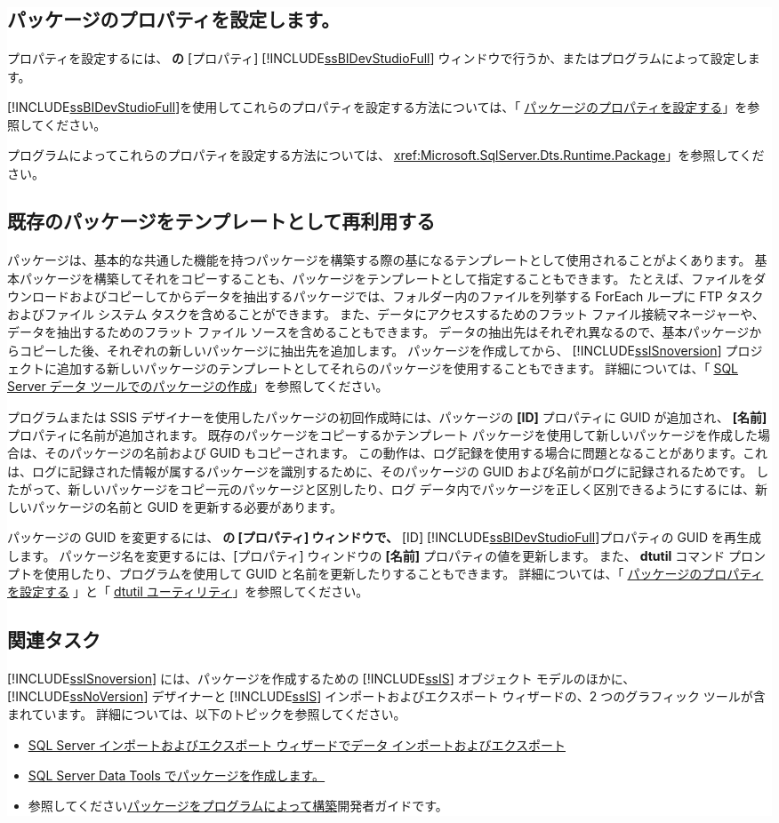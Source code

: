 ## <a name="set-the-properties-of-a-package"></a>パッケージのプロパティを設定します。  
 プロパティを設定するには、 **の** [プロパティ] [!INCLUDE[ssBIDevStudioFull](../includes/ssbidevstudiofull-md.md)] ウィンドウで行うか、またはプログラムによって設定します。  
  
 [!INCLUDE[ssBIDevStudioFull](../includes/ssbidevstudiofull-md.md)]を使用してこれらのプロパティを設定する方法については、「 [パッケージのプロパティを設定する](../integration-services/set-package-properties.md)」を参照してください。  
  
 プログラムによってこれらのプロパティを設定する方法については、 <xref:Microsoft.SqlServer.Dts.Runtime.Package>」を参照してください。  

## <a name="reuse-an-existing-package-as-a-template"></a>既存のパッケージをテンプレートとして再利用する  
 パッケージは、基本的な共通した機能を持つパッケージを構築する際の基になるテンプレートとして使用されることがよくあります。 基本パッケージを構築してそれをコピーすることも、パッケージをテンプレートとして指定することもできます。 たとえば、ファイルをダウンロードおよびコピーしてからデータを抽出するパッケージでは、フォルダー内のファイルを列挙する ForEach ループに FTP タスクおよびファイル システム タスクを含めることができます。 また、データにアクセスするためのフラット ファイル接続マネージャーや、データを抽出するためのフラット ファイル ソースを含めることもできます。 データの抽出先はそれぞれ異なるので、基本パッケージからコピーした後、それぞれの新しいパッケージに抽出先を追加します。 パッケージを作成してから、 [!INCLUDE[ssISnoversion](../includes/ssisnoversion-md.md)] プロジェクトに追加する新しいパッケージのテンプレートとしてそれらのパッケージを使用することもできます。 詳細については、「 [SQL Server データ ツールでのパッケージの作成](../integration-services/create-packages-in-sql-server-data-tools.md)」を参照してください。  
  
 プログラムまたは SSIS デザイナーを使用したパッケージの初回作成時には、パッケージの **[ID]** プロパティに GUID が追加され、 **[名前]** プロパティに名前が追加されます。 既存のパッケージをコピーするかテンプレート パッケージを使用して新しいパッケージを作成した場合は、そのパッケージの名前および GUID もコピーされます。 この動作は、ログ記録を使用する場合に問題となることがあります。これは、ログに記録された情報が属するパッケージを識別するために、そのパッケージの GUID および名前がログに記録されるためです。 したがって、新しいパッケージをコピー元のパッケージと区別したり、ログ データ内でパッケージを正しく区別できるようにするには、新しいパッケージの名前と GUID を更新する必要があります。  
  
 パッケージの GUID を変更するには、 **の [プロパティ] ウィンドウで、** [ID] [!INCLUDE[ssBIDevStudioFull](../includes/ssbidevstudiofull-md.md)]プロパティの GUID を再生成します。 パッケージ名を変更するには、[プロパティ] ウィンドウの **[名前]** プロパティの値を更新します。 また、 **dtutil** コマンド プロンプトを使用したり、プログラムを使用して GUID と名前を更新したりすることもできます。 詳細については、「 [パッケージのプロパティを設定する](../integration-services/set-package-properties.md) 」と「 [dtutil ユーティリティ](../integration-services/dtutil-utility.md)」を参照してください。  
  
## <a name="related-tasks"></a>関連タスク  
 [!INCLUDE[ssISnoversion](../includes/ssisnoversion-md.md)] には、パッケージを作成するための [!INCLUDE[ssIS](../includes/ssis-md.md)] オブジェクト モデルのほかに、 [!INCLUDE[ssNoVersion](../includes/ssnoversion-md.md)] デザイナーと [!INCLUDE[ssIS](../includes/ssis-md.md)] インポートおよびエクスポート ウィザードの、2 つのグラフィック ツールが含まれています。 詳細については、以下のトピックを参照してください。  
  
-   [SQL Server インポートおよびエクスポート ウィザードでデータ インポートおよびエクスポート](../integration-services/import-export-data/import-and-export-data-with-the-sql-server-import-and-export-wizard.md)  
  
-   [SQL Server Data Tools でパッケージを作成します。](../integration-services/create-packages-in-sql-server-data-tools.md)  
  
-   参照してください[パッケージをプログラムによって構築](../integration-services/building-packages-programmatically/building-packages-programmatically.md)開発者ガイドです。 
  
  

